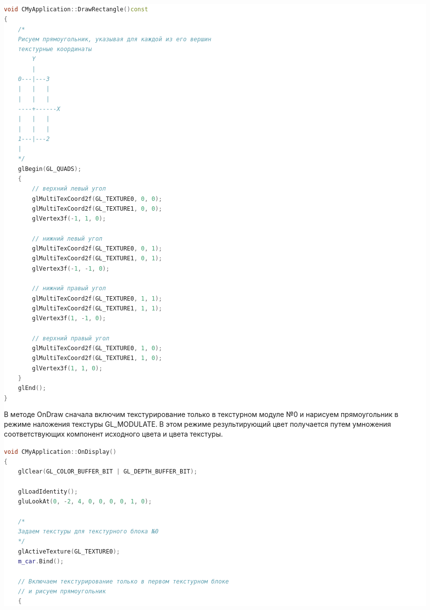 ```cpp
void CMyApplication::DrawRectangle()const
{
    /*
    Рисуем прямоугольник, указывая для каждой из его вершин
    текстурные координаты
        Y
        |
    0---|---3
    |   |   |
    |   |   |
    ----+------X
    |   |   |
    |   |   |
    1---|---2
    |
    */
    glBegin(GL_QUADS);
    {
        // верхний левый угол
        glMultiTexCoord2f(GL_TEXTURE0, 0, 0);
        glMultiTexCoord2f(GL_TEXTURE1, 0, 0);
        glVertex3f(-1, 1, 0);

        // нижний левый угол
        glMultiTexCoord2f(GL_TEXTURE0, 0, 1);
        glMultiTexCoord2f(GL_TEXTURE1, 0, 1);
        glVertex3f(-1, -1, 0);

        // нижний правый угол
        glMultiTexCoord2f(GL_TEXTURE0, 1, 1);
        glMultiTexCoord2f(GL_TEXTURE1, 1, 1);
        glVertex3f(1, -1, 0);

        // верхний правый угол
        glMultiTexCoord2f(GL_TEXTURE0, 1, 0);
        glMultiTexCoord2f(GL_TEXTURE1, 1, 0);
        glVertex3f(1, 1, 0);
    }
    glEnd();
}
```

В методе OnDraw сначала включим текстурирование только в текстурном модуле №0 и нарисуем прямоугольник в режиме наложения текстуры GL_MODULATE. В
этом режиме результирующий цвет получается путем умножения соответствующих компонент исходного цвета и цвета текстуры.

```cpp
void CMyApplication::OnDisplay()
{
    glClear(GL_COLOR_BUFFER_BIT | GL_DEPTH_BUFFER_BIT);

    glLoadIdentity();
    gluLookAt(0, -2, 4, 0, 0, 0, 0, 1, 0);

    /*
    Задаем текстуры для текстурного блока №0
    */
    glActiveTexture(GL_TEXTURE0);
    m_car.Bind();

    // Включаем текстурирование только в первом текстурном блоке
    // и рисуем прямоугольник
    {
```